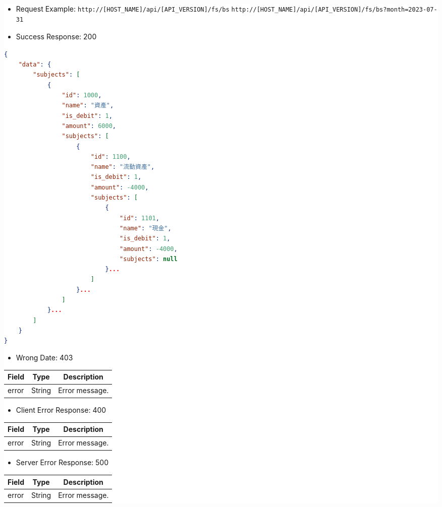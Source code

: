 
* Request Example:
`http://[HOST_NAME]/api/[API_VERSION]/fs/bs`
`http://[HOST_NAME]/api/[API_VERSION]/fs/bs?month=2023-07-31`

* Success Response: 200
```json
{
    "data": {
        "subjects": [
            {
                "id": 1000,
                "name": "資產",
                "is_debit": 1,
                "amount": 6000,
                "subjects": [
                    {
                        "id": 1100,
                        "name": "流動資產",
                        "is_debit": 1,
                        "amount": -4000,
                        "subjects": [
                            {
                                "id": 1101,
                                "name": "現金",
                                "is_debit": 1,
                                "amount": -4000,
                                "subjects": null
                            }...
                        ]
                    }...
                ]
            }...
        ]
    }
}

```

* Wrong Date: 403

| Field | Type   | Description    |
|-------|--------|----------------|
| error | String | Error message. |
* Client Error Response: 400

| Field | Type   | Description    |
|-------|--------|----------------|
| error | String | Error message. |
* Server Error Response: 500

| Field | Type   | Description    |
|-------|--------|----------------|
| error | String | Error message. |
